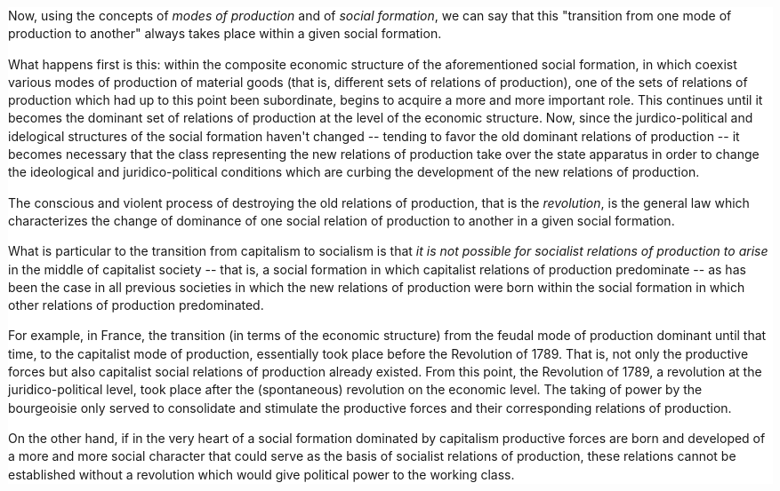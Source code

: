 Now, using the concepts of *modes of production* and of
*social formation*, we can say that this "transition from one
mode of production to another" always takes place within a
given social formation. 

What happens first is this: within the composite economic
structure of the aforementioned social formation, in which coexist
various modes of production of material goods (that is,
different sets of relations of production), one of the sets of
relations of production which had up to this point been subordinate,
begins to acquire a more and more important role.
This continues until it becomes the dominant set of relations of production
at the level of the economic structure.
Now, since the jurdico-political and idelogical structures of
the social formation haven't changed -- tending to favor the
old dominant relations of production -- it becomes necessary
that the class representing the new relations of production
take over the state apparatus in order to change the ideological
and juridico-political conditions which are curbing the development
of the new relations of production.

The conscious and violent process of destroying the
old relations of production, that is the *revolution*, is the
general law which characterizes the change of dominance of
one social relation of production to another in a given social
formation.

What is particular to the transition from capitalism to
socialism is that *it is not possible for socialist relations
of production to arise* in the middle of capitalist society -- that is, a social formation in which
capitalist relations of production predominate -- as
has been the case in all previous societies in which the new relations
of production were born within the social formation in which other
relations of production predominated.

For example, in France, the transition (in terms of the economic structure)
from the feudal mode of production dominant until that time, to the capitalist
mode of production, 
essentially took place before the Revolution of 1789. That
is, not only the productive forces but also capitalist social
relations of production already existed. From this point, the
Revolution of 1789, a revolution at the juridico-political
level, took place after the (spontaneous) revolution on the
economic level. The taking of power by the bourgeoisie only
served to consolidate and stimulate the productive forces
and their corresponding relations of production.

On the other hand, if in the very heart of a social
formation dominated by capitalism productive forces are
born and developed of a more and more social
character that could serve as the basis of socialist relations of
production, these relations cannot be established without a
revolution which would give political power to the working
class.
